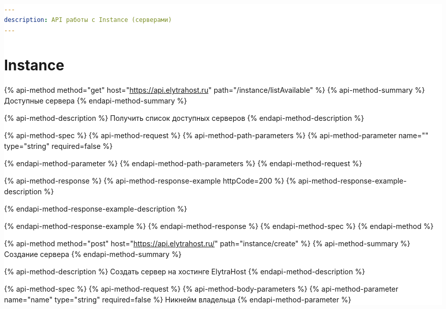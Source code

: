 ```yaml
---
description: API работы с Instance (серверами)
---
```


# Instance

{% api-method method="get" host="https://api.elytrahost.ru" path="/instance/listAvailable" %}
{% api-method-summary %}
Доступные сервера
{% endapi-method-summary %}

{% api-method-description %}
Получить список доступных серверов
{% endapi-method-description %}

{% api-method-spec %}
{% api-method-request %}
{% api-method-path-parameters %}
{% api-method-parameter name="" type="string" required=false %}

{% endapi-method-parameter %}
{% endapi-method-path-parameters %}
{% endapi-method-request %}

{% api-method-response %}
{% api-method-response-example httpCode=200 %}
{% api-method-response-example-description %}

{% endapi-method-response-example-description %}

```

```
{% endapi-method-response-example %}
{% endapi-method-response %}
{% endapi-method-spec %}
{% endapi-method %}

{% api-method method="post" host="https://api.elytrahost.ru/" path="instance/create" %}
{% api-method-summary %}
Создание сервера
{% endapi-method-summary %}

{% api-method-description %}
Создать сервер на хостинге ElytraHost
{% endapi-method-description %}

{% api-method-spec %}
{% api-method-request %}
{% api-method-body-parameters %}
{% api-method-parameter name="name" type="string" required=false %}
Никнейм владельца
{% endapi-method-parameter %}
